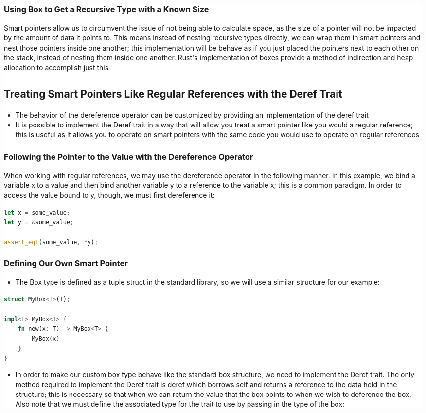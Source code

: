 ### Using Box<T> to Get a Recursive Type with a Known Size
Smart pointers allow us to circumvent the issue of not being able to calculate space, as the
size of a pointer will not be impacted by the amount of data it points to. This means
instead of nesting recursive types directly, we can wrap them in smart pointers and nest
those pointers inside one another; this implementation will be behave as if you just placed
the pointers next to each other on the stack, instead of nesting them inside one another. Rust's
implementation of boxes provide a method of indirection and heap allocation to accomplish just
this

## Treating Smart Pointers Like Regular References with the Deref Trait
- The behavior of the dereference operator can be customized by providing an implementation of
the deref trait
- It is possible to implement the Deref trait in a way that will allow you treat a smart pointer
like you would a regular reference; this is useful as it allows you to operate on smart pointers
with the same code you would use to operate on regular references

### Following the Pointer to the Value with the Dereference Operator
When working with regular references, we may use the dereference operator in the following
manner. In this example, we bind a variable x to a value and then bind another variable y
to a reference to the variable x; this is a common paradigm. In order to access the value
bound to y, though, we must first dereference it:

```rust
let x = some_value;
let y = &some_value;

assert_eq!(some_value, *y);
```

### Defining Our Own Smart Pointer
- The Box<T> type is defined as a tuple struct in the standard library, so we will
use a similar structure for our example:

```rust
struct MyBox<T>(T);

impl<T> MyBox<T> {
    fn new(x: T) -> MyBox<T> {
        MyBox(x)
    }
}
```

- In order to make our custom box type behave like the standard box structure, we
need to implement the Deref trait. The only method required to implement the Deref trait
is deref which borrows self and returns a reference to the data held in the structure; this
is necessary so that when we can return the value that the box points to when we wish
to deference the box. Also note that we must define the associated type for the trait
to use by passing in the type of the box:
